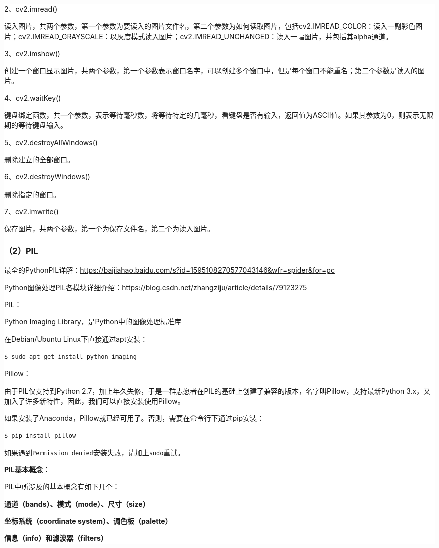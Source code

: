 2、cv2.imread()

读入图片，共两个参数，第一个参数为要读入的图片文件名，第二个参数为如何读取图片，包括cv2.IMREAD_COLOR：读入一副彩色图片；cv2.IMREAD_GRAYSCALE：以灰度模式读入图片；cv2.IMREAD_UNCHANGED：读入一幅图片，并包括其alpha通道。

3、cv2.imshow()

创建一个窗口显示图片，共两个参数，第一个参数表示窗口名字，可以创建多个窗口中，但是每个窗口不能重名；第二个参数是读入的图片。

4、cv2.waitKey()

键盘绑定函数，共一个参数，表示等待毫秒数，将等待特定的几毫秒，看键盘是否有输入，返回值为ASCII值。如果其参数为0，则表示无限期的等待键盘输入。

5、cv2.destroyAllWindows()

删除建立的全部窗口。

6、cv2.destroyWindows()

删除指定的窗口。

7、cv2.imwrite()

保存图片，共两个参数，第一个为保存文件名，第二个为读入图片。

### （2）PIL

最全的PythonPIL详解：https://baijiahao.baidu.com/s?id=1595108270577043146&wfr=spider&for=pc

Python图像处理PIL各模块详细介绍：https://blog.csdn.net/zhangziju/article/details/79123275

PIL：

Python Imaging Library，是Python中的图像处理标准库

在Debian/Ubuntu Linux下直接通过apt安装：

```
$ sudo apt-get install python-imaging
```

Pillow：

由于PIL仅支持到Python 2.7，加上年久失修，于是一群志愿者在PIL的基础上创建了兼容的版本，名字叫Pillow，支持最新Python 3.x，又加入了许多新特性，因此，我们可以直接安装使用Pillow。

如果安装了Anaconda，Pillow就已经可用了。否则，需要在命令行下通过pip安装：

```
$ pip install pillow
```

如果遇到`Permission denied`安装失败，请加上`sudo`重试。

**PIL基本概念：**

PIL中所涉及的基本概念有如下几个：

**通道（bands）、模式（mode）、尺寸（size）**

**坐标系统（coordinate system）、调色板（palette）**

**信息（info）和滤波器（filters）**
